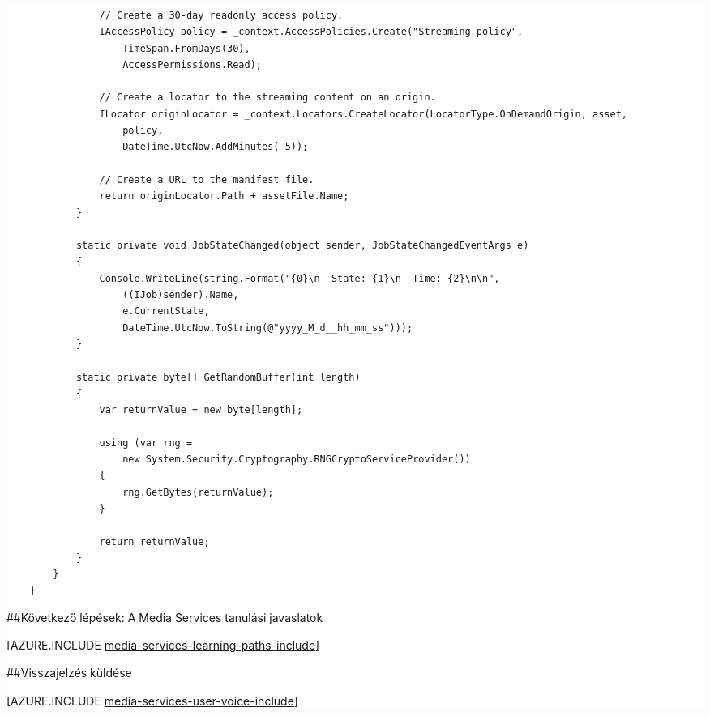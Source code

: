                     // Create a 30-day readonly access policy. 
                    IAccessPolicy policy = _context.AccessPolicies.Create("Streaming policy",
                        TimeSpan.FromDays(30),
                        AccessPermissions.Read);
        
                    // Create a locator to the streaming content on an origin. 
                    ILocator originLocator = _context.Locators.CreateLocator(LocatorType.OnDemandOrigin, asset,
                        policy,
                        DateTime.UtcNow.AddMinutes(-5));
        
                    // Create a URL to the manifest file. 
                    return originLocator.Path + assetFile.Name;
                }
        
                static private void JobStateChanged(object sender, JobStateChangedEventArgs e)
                {
                    Console.WriteLine(string.Format("{0}\n  State: {1}\n  Time: {2}\n\n",
                        ((IJob)sender).Name,
                        e.CurrentState,
                        DateTime.UtcNow.ToString(@"yyyy_M_d__hh_mm_ss")));
                }
        
                static private byte[] GetRandomBuffer(int length)
                {
                    var returnValue = new byte[length];
        
                    using (var rng =
                        new System.Security.Cryptography.RNGCryptoServiceProvider())
                    {
                        rng.GetBytes(returnValue);
                    }
        
                    return returnValue;
                }
            }
        }


##<a name="next-steps-media-services-learning-paths"></a>Következő lépések: A Media Services tanulási javaslatok

[AZURE.INCLUDE [media-services-learning-paths-include](../../includes/media-services-learning-paths-include.md)]

##<a name="provide-feedback"></a>Visszajelzés küldése

[AZURE.INCLUDE [media-services-user-voice-include](../../includes/media-services-user-voice-include.md)]
